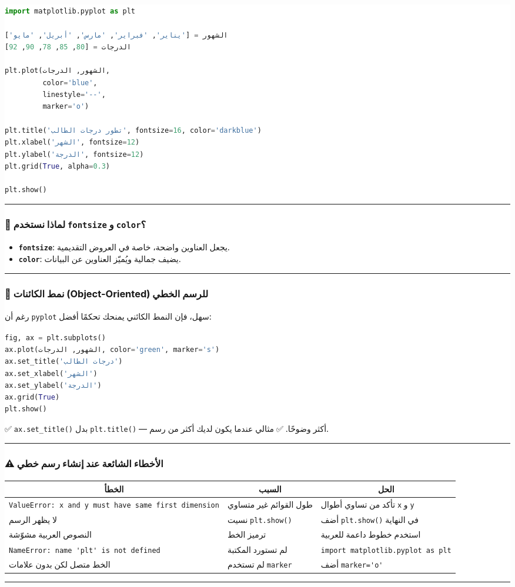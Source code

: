 ```python
import matplotlib.pyplot as plt

الشهور = ['يناير', 'فبراير', 'مارس', 'أبريل', 'مايو']
الدرجات = [80, 85, 78, 90, 92]

plt.plot(الشهور, الدرجات, 
         color='blue', 
         linestyle='--', 
         marker='o')

plt.title('تطور درجات الطالب', fontsize=16, color='darkblue')
plt.xlabel('الشهر', fontsize=12)
plt.ylabel('الدرجة', fontsize=12)
plt.grid(True, alpha=0.3)

plt.show()
```

---

### 🧠 لماذا نستخدم `fontsize` و `color`؟

- **`fontsize`**: يجعل العناوين واضحة، خاصة في العروض التقديمية.
- **`color`**: يضيف جمالية ويُميّز العناوين عن البيانات.

---

### 🔄 نمط الكائنات (Object-Oriented) للرسم الخطي

رغم أن `pyplot` سهل، فإن النمط الكائني يمنحك تحكمًا أفضل:

```python
fig, ax = plt.subplots()
ax.plot(الشهور, الدرجات, color='green', marker='s')
ax.set_title('درجات الطالب')
ax.set_xlabel('الشهر')
ax.set_ylabel('الدرجة')
ax.grid(True)
plt.show()
```

✅ `ax.set_title()` بدل `plt.title()` — أكثر وضوحًا.
✅ مثالي عندما يكون لديك أكثر من رسم.

---

### ⚠️ الأخطاء الشائعة عند إنشاء رسم خطي

| الخطأ | السبب | الحل |
|------|------|------|
| `ValueError: x and y must have same first dimension` | طول القوائم غير متساوي | تأكد من تساوي أطوال `x` و `y` |
| لا يظهر الرسم | نسيت `plt.show()` | أضف `plt.show()` في النهاية |
| النصوص العربية مشوّشة | ترميز الخط | استخدم خطوط داعمة للعربية |
| `NameError: name 'plt' is not defined` | لم تستورد المكتبة | `import matplotlib.pyplot as plt` |
| الخط متصل لكن بدون علامات | لم تستخدم `marker` | أضف `marker='o'` |

---